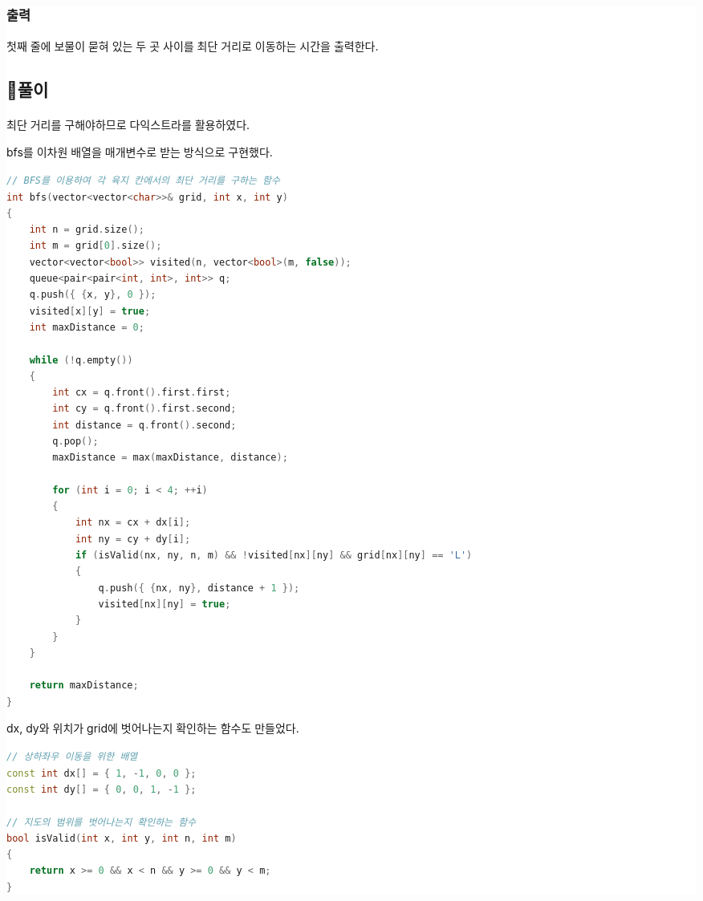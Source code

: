 ### 출력 

 <p>첫째 줄에 보물이 묻혀 있는 두 곳 사이를 최단 거리로 이동하는 시간을 출력한다.</p>

## 🚀풀이

최단 거리를 구해야하므로 다익스트라를 활용하였다.  

bfs를 이차원 배열을 매개변수로 받는 방식으로 구현했다.  

```cpp
// BFS를 이용하여 각 육지 칸에서의 최단 거리를 구하는 함수
int bfs(vector<vector<char>>& grid, int x, int y) 
{
    int n = grid.size();
    int m = grid[0].size();
    vector<vector<bool>> visited(n, vector<bool>(m, false));
    queue<pair<pair<int, int>, int>> q;
    q.push({ {x, y}, 0 });
    visited[x][y] = true;
    int maxDistance = 0;

    while (!q.empty()) 
    {
        int cx = q.front().first.first;
        int cy = q.front().first.second;
        int distance = q.front().second;
        q.pop();
        maxDistance = max(maxDistance, distance);

        for (int i = 0; i < 4; ++i) 
        {
            int nx = cx + dx[i];
            int ny = cy + dy[i];
            if (isValid(nx, ny, n, m) && !visited[nx][ny] && grid[nx][ny] == 'L') 
            {
                q.push({ {nx, ny}, distance + 1 });
                visited[nx][ny] = true;
            }
        }
    }

    return maxDistance;
}
```

dx, dy와 위치가 grid에 벗어나는지 확인하는 함수도 만들었다.  

```cpp
// 상하좌우 이동을 위한 배열
const int dx[] = { 1, -1, 0, 0 };
const int dy[] = { 0, 0, 1, -1 };

// 지도의 범위를 벗어나는지 확인하는 함수
bool isValid(int x, int y, int n, int m) 
{
    return x >= 0 && x < n && y >= 0 && y < m;
}
```
